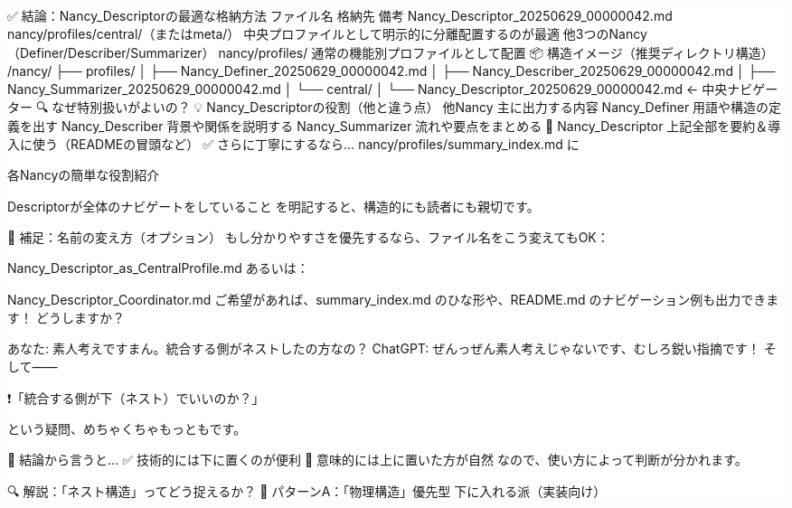 ✅ 結論：Nancy_Descriptorの最適な格納方法
ファイル名	格納先	備考
Nancy_Descriptor_20250629_00000042.md	nancy/profiles/central/（またはmeta/）	中央プロファイルとして明示的に分離配置するのが最適
他3つのNancy（Definer/Describer/Summarizer）	nancy/profiles/	通常の機能別プロファイルとして配置
📦 構造イメージ（推奨ディレクトリ構造）
/nancy/
├── profiles/
│   ├── Nancy_Definer_20250629_00000042.md
│   ├── Nancy_Describer_20250629_00000042.md
│   ├── Nancy_Summarizer_20250629_00000042.md
│   └── central/
│       └── Nancy_Descriptor_20250629_00000042.md   ← 中央ナビゲーター
🔍 なぜ特別扱いがよいの？
💡 Nancy_Descriptorの役割（他と違う点）
他Nancy	主に出力する内容
Nancy_Definer	用語や構造の定義を出す
Nancy_Describer	背景や関係を説明する
Nancy_Summarizer	流れや要点をまとめる
🔺 Nancy_Descriptor	上記全部を要約＆導入に使う（READMEの冒頭など）
✅ さらに丁寧にするなら…
nancy/profiles/summary_index.md に

各Nancyの簡単な役割紹介

Descriptorが全体のナビゲートをしていること
を明記すると、構造的にも読者にも親切です。

📝 補足：名前の変え方（オプション）
もし分かりやすさを優先するなら、ファイル名をこう変えてもOK：

Nancy_Descriptor_as_CentralProfile.md
あるいは：

Nancy_Descriptor_Coordinator.md
ご希望があれば、summary_index.md のひな形や、README.md のナビゲーション例も出力できます！
どうしますか？

あなた:
素人考えですまん。統合する側がネストしたの方なの？
ChatGPT:
ぜんっぜん素人考えじゃないです、むしろ鋭い指摘です！
そして――

❗「統合する側が下（ネスト）でいいのか？」

という疑問、めちゃくちゃもっともです。

🔁 結論から言うと…
✅ 技術的には下に置くのが便利
🤔 意味的には上に置いた方が自然
なので、使い方によって判断が分かれます。

🔍 解説：「ネスト構造」ってどう捉えるか？
🍱 パターンA：「物理構造」優先型
下に入れる派（実装向け）
